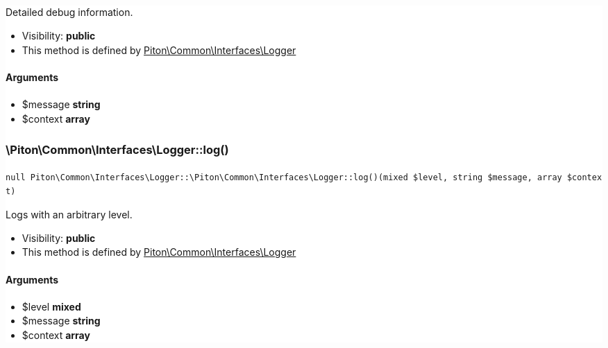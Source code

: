 Detailed debug information.



* Visibility: **public**
* This method is defined by [Piton\Common\Interfaces\Logger](Piton-Common-Interfaces-Logger.md)

#### Arguments

* $message **string**
* $context **array**



### \Piton\Common\Interfaces\Logger::log()

```
null Piton\Common\Interfaces\Logger::\Piton\Common\Interfaces\Logger::log()(mixed $level, string $message, array $context)
```

Logs with an arbitrary level.



* Visibility: **public**
* This method is defined by [Piton\Common\Interfaces\Logger](Piton-Common-Interfaces-Logger.md)

#### Arguments

* $level **mixed**
* $message **string**
* $context **array**


